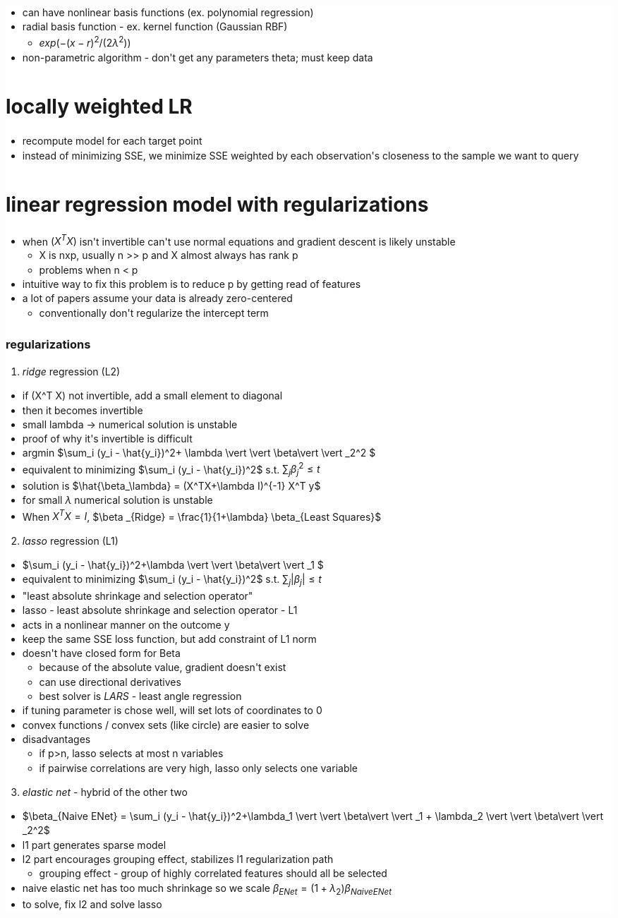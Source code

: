 - can have nonlinear basis functions (ex. polynomial regression)
- radial basis function - ex. kernel function (Gaussian RBF)
  - $exp(-(x-r)^2 /  (2 \lambda ^2))$
- non-parametric algorithm - don't get any parameters theta; must keep data

# locally weighted LR
- recompute model for each target point
- instead of minimizing SSE, we minimize SSE weighted by each observation's closeness to the sample we want to query

# linear regression model with regularizations

- when $(X^T X)$ isn't invertible can't use normal equations and gradient descent is likely unstable
  - X is nxp, usually n >> p and X almost always has rank p
  - problems when n < p
- intuitive way to fix this problem is to reduce p by getting read of features
- a lot of papers assume your data is already zero-centered
  - conventionally don't regularize the intercept term

### regularizations
1. *ridge* regression (L2)
  - if (X^T X) not invertible, add a small element to diagonal
  - then it becomes invertible
  - small lambda -> numerical solution is unstable
  - proof of why it's invertible is difficult
  - argmin $\sum_i (y_i - \hat{y_i})^2+ \lambda \vert \vert \beta\vert \vert _2^2 $
  - equivalent to minimizing $\sum_i (y_i - \hat{y_i})^2$ s.t. $\sum_j \beta_j^2 \leq t$
  - solution is $\hat{\beta_\lambda} = (X^TX+\lambda I)^{-1} X^T y$
  - for small $\lambda$ numerical solution is unstable
  - When $X^TX=I$, $\beta _{Ridge} = \frac{1}{1+\lambda} \beta_{Least Squares}$
2. *lasso* regression (L1)
  - $\sum_i (y_i - \hat{y_i})^2+\lambda  \vert \vert \beta\vert \vert _1 $ 
  - equivalent to minimizing $\sum_i (y_i - \hat{y_i})^2$ s.t. $\sum_j \vert \beta_j\vert  \leq t$
  - "least absolute shrinkage and selection operator"
  - lasso - least absolute shrinkage and selection operator - L1
  - acts in a nonlinear manner on the outcome y
  - keep the same SSE loss function, but add constraint of L1 norm
  - doesn't have closed form for Beta
    - because of the absolute value, gradient doesn't exist
    - can use directional derivatives
    - best solver is *LARS* - least angle regression
  - if tuning parameter is chose well, will set lots of coordinates to 0
  - convex functions / convex sets (like circle) are easier to solve
  - disadvantages
    - if p>n, lasso selects at most n variables
    - if pairwise correlations are very high, lasso only selects one variable
3. *elastic net* - hybrid of the other two
  - $\beta_{Naive ENet} = \sum_i (y_i - \hat{y_i})^2+\lambda_1 \vert \vert \beta\vert \vert _1 + \lambda_2  \vert \vert \beta\vert \vert _2^2$ 
  - l1 part generates sparse model
  - l2 part encourages grouping effect, stabilizes l1 regularization path
    - grouping effect - group of highly correlated features should all be selected
  - naive elastic net has too much shrinkage so we scale $\beta_{ENet} = (1+\lambda_2) \beta_{NaiveENet}$
  - to solve, fix l2 and solve lasso
